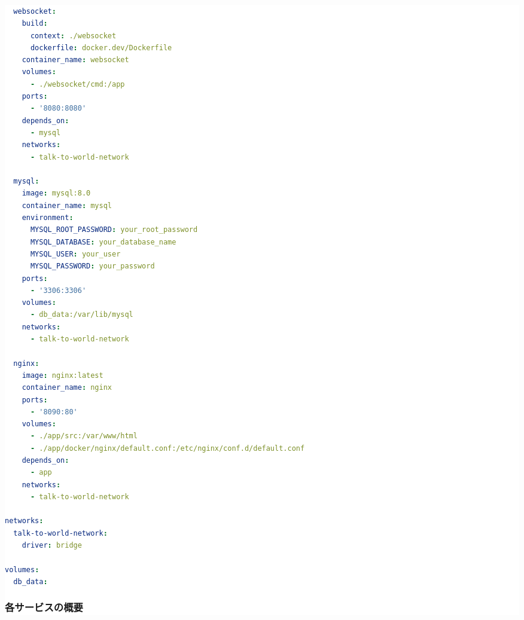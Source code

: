 ```yaml
  websocket:
    build:
      context: ./websocket
      dockerfile: docker.dev/Dockerfile
    container_name: websocket
    volumes:
      - ./websocket/cmd:/app
    ports:
      - '8080:8080'
    depends_on:
      - mysql
    networks:
      - talk-to-world-network

  mysql:
    image: mysql:8.0
    container_name: mysql
    environment:
      MYSQL_ROOT_PASSWORD: your_root_password
      MYSQL_DATABASE: your_database_name
      MYSQL_USER: your_user
      MYSQL_PASSWORD: your_password
    ports:
      - '3306:3306'
    volumes:
      - db_data:/var/lib/mysql
    networks:
      - talk-to-world-network

  nginx:
    image: nginx:latest
    container_name: nginx
    ports:
      - '8090:80'
    volumes:
      - ./app/src:/var/www/html
      - ./app/docker/nginx/default.conf:/etc/nginx/conf.d/default.conf
    depends_on:
      - app
    networks:
      - talk-to-world-network

networks:
  talk-to-world-network:
    driver: bridge

volumes:
  db_data:
```

### 各サービスの概要
